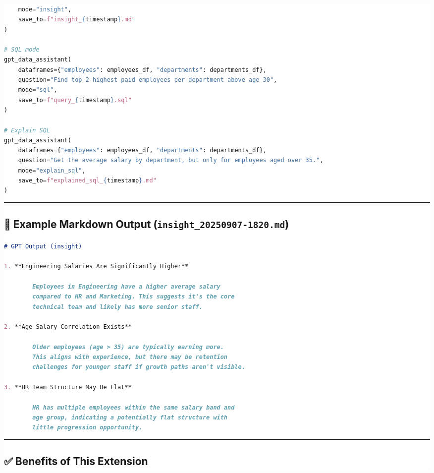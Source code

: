 ```python
    mode="insight",
    save_to=f"insight_{timestamp}.md"
)

# SQL mode
gpt_data_assistant(
    dataframes={"employees": employees_df, "departments": departments_df},
    question="Find top 2 highest paid employees per department above age 30",
    mode="sql",
    save_to=f"query_{timestamp}.sql"
)

# Explain SQL
gpt_data_assistant(
    dataframes={"employees": employees_df, "departments": departments_df},
    question="Get the average salary by department, but only for employees aged over 35.",
    mode="explain_sql",
    save_to=f"explained_sql_{timestamp}.md"
)
```

---

## 📄 Example Markdown Output (`insight_20250907-1820.md`)

```markdown
# GPT Output (insight)

1. **Engineering Salaries Are Significantly Higher**

		Employees in Engineering have a higher average salary 
		compared to HR and Marketing. This suggests it's the core 
		technical team and likely has more senior staff.

2. **Age-Salary Correlation Exists**

		Older employees (age > 35) are typically earning more.
		This aligns with experience, but there may be retention 
		challenges for younger staff if growth paths aren't visible.

3. **HR Team Structure May Be Flat**

		HR has multiple employees within the same salary band and 
		age group, indicating a potentially flat structure with 
		little progression opportunity.
```

---

## ✅ Benefits of This Extension
